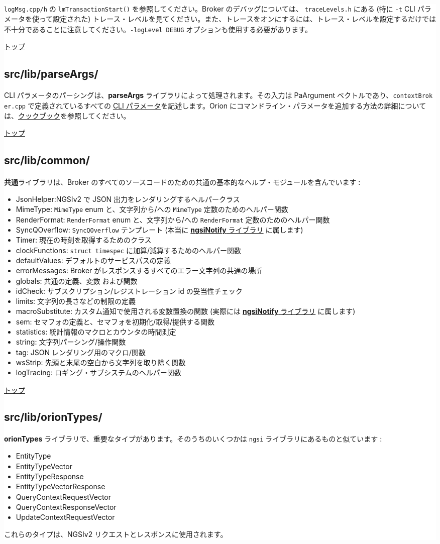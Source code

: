 `logMsg.cpp/h` の `lmTransactionStart()` を参照してください。Broker のデバッグについては、 `traceLevels.h` にある (特に `-t` CLI パラメータを使って設定された) トレース・レベルを見てください。また、トレースをオンにするには、トレース・レベルを設定するだけでは不十分であることに注意してください。`-logLevel DEBUG` オプションも使用する必要があります。

[トップ](#top)

<a name="srclibparseargs"></a>
## src/lib/parseArgs/
CLI パラメータのパーシングは、**parseArgs** ライブラリによって処理されます。その入力は PaArgument ベクトルであり、`contextBroker.cpp` で定義されているすべての [CLI パラメータ](../admin/cli.md)を記述します。Orion にコマンドライン・パラメータを追加する方法の詳細については、[クックブック](cookbook.md#adding-a-command-line-parameter)を参照してください。

[トップ](#top)

<a name="srclibcommon"></a>
## src/lib/common/
**共通**ライブラリは、Broker のすべてのソースコードのための共通の基本的なヘルプ・モジュールを含んでいます :

* JsonHelper:NGSIv2 で JSON 出力をレンダリングするヘルパークラス
* MimeType: `MimeType` enum と、文字列から/への `MimeType` 定数のためのヘルパー関数
* RenderFormat: `RenderFormat` enum と、文字列から/への `RenderFormat` 定数のためのヘルパー関数
* SyncQOverflow: `SyncQOverflow` テンプレート (本当に [**ngsiNotify** ライブラリ](#srclibngsinotify) に属します)
* Timer: 現在の時刻を取得するためのクラス
* clockFunctions: `struct timespec` に加算/減算するためのヘルパー関数
* defaultValues: デフォルトのサービスパスの定義
* errorMessages: Broker がレスポンスするすべてのエラー文字列の共通の場所
* globals: 共通の定義、変数 および関数
* idCheck: サブスクリプション/レジストレーション id の妥当性チェック
* limits: 文字列の長さなどの制限の定義
* macroSubstitute: カスタム通知で使用される変数置換の関数 (実際には [**ngsiNotify** ライブラリ](#srclibngsinotify) に属します)
* sem: セマフォの定義と、セマフォを初期化/取得/提供する関数
* statistics: 統計情報のマクロとカウンタの時間測定
* string: 文字列パーシング/操作関数
* tag: JSON レンダリング用のマクロ/関数
* wsStrip: 先頭と末尾の空白から文字列を取り除く関数
* logTracing: ロギング・サブシステムのヘルパー関数

[トップ](#top)

<a name="srcliboriontypes"></a>
## src/lib/orionTypes/
**orionTypes** ライブラリで、重要なタイプがあります。そのうちのいくつかは `ngsi` ライブラリにあるものと似ています :

* EntityType
* EntityTypeVector
* EntityTypeResponse
* EntityTypeVectorResponse
* QueryContextRequestVector
* QueryContextResponseVector
* UpdateContextRequestVector

これらのタイプは、NGSIv2 リクエストとレスポンスに使用されます。
